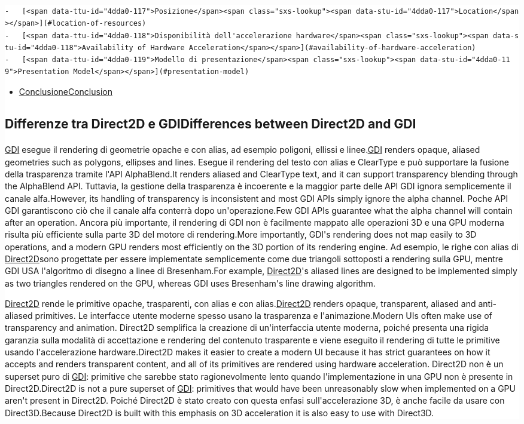     -   [<span data-ttu-id="4dda0-117">Posizione</span><span class="sxs-lookup"><span data-stu-id="4dda0-117">Location</span></span>](#location-of-resources)
    -   [<span data-ttu-id="4dda0-118">Disponibilità dell'accelerazione hardware</span><span class="sxs-lookup"><span data-stu-id="4dda0-118">Availability of Hardware Acceleration</span></span>](#availability-of-hardware-acceleration)
    -   [<span data-ttu-id="4dda0-119">Modello di presentazione</span><span class="sxs-lookup"><span data-stu-id="4dda0-119">Presentation Model</span></span>](#presentation-model)
-   [<span data-ttu-id="4dda0-120">Conclusione</span><span class="sxs-lookup"><span data-stu-id="4dda0-120">Conclusion</span></span>](#conclusion)

## <a name="differences-between-direct2d-and-gdi"></a><span data-ttu-id="4dda0-121">Differenze tra Direct2D e GDI</span><span class="sxs-lookup"><span data-stu-id="4dda0-121">Differences between Direct2D and GDI</span></span>

<span data-ttu-id="4dda0-122">[GDI](/windows/desktop/gdi/windows-gdi) esegue il rendering di geometrie opache e con alias, ad esempio poligoni, ellissi e linee.</span><span class="sxs-lookup"><span data-stu-id="4dda0-122">[GDI](/windows/desktop/gdi/windows-gdi) renders opaque, aliased geometries such as polygons, ellipses and lines.</span></span> <span data-ttu-id="4dda0-123">Esegue il rendering del testo con alias e ClearType e può supportare la fusione della trasparenza tramite l'API AlphaBlend.</span><span class="sxs-lookup"><span data-stu-id="4dda0-123">It renders aliased and ClearType text, and it can support transparency blending through the AlphaBlend API.</span></span> <span data-ttu-id="4dda0-124">Tuttavia, la gestione della trasparenza è incoerente e la maggior parte delle API GDI ignora semplicemente il canale alfa.</span><span class="sxs-lookup"><span data-stu-id="4dda0-124">However, its handling of transparency is inconsistent and most GDI APIs simply ignore the alpha channel.</span></span> <span data-ttu-id="4dda0-125">Poche API GDI garantiscono ciò che il canale alfa conterrà dopo un'operazione.</span><span class="sxs-lookup"><span data-stu-id="4dda0-125">Few GDI APIs guarantee what the alpha channel will contain after an operation.</span></span> <span data-ttu-id="4dda0-126">Ancora più importante, il rendering di GDI non è facilmente mappato alle operazioni 3D e una GPU moderna risulta più efficiente sulla parte 3D del motore di rendering.</span><span class="sxs-lookup"><span data-stu-id="4dda0-126">More importantly, GDI's rendering does not map easily to 3D operations, and a modern GPU renders most efficiently on the 3D portion of its rendering engine.</span></span> <span data-ttu-id="4dda0-127">Ad esempio, le righe con alias di [Direct2D](./direct2d-portal.md)sono progettate per essere implementate semplicemente come due triangoli sottoposti a rendering sulla GPU, mentre GDI USA l'algoritmo di disegno a linee di Bresenham.</span><span class="sxs-lookup"><span data-stu-id="4dda0-127">For example, [Direct2D](./direct2d-portal.md)'s aliased lines are designed to be implemented simply as two triangles rendered on the GPU, whereas GDI uses Bresenham's line drawing algorithm.</span></span>

<span data-ttu-id="4dda0-128">[Direct2D](./direct2d-portal.md) rende le primitive opache, trasparenti, con alias e con alias.</span><span class="sxs-lookup"><span data-stu-id="4dda0-128">[Direct2D](./direct2d-portal.md) renders opaque, transparent, aliased and anti-aliased primitives.</span></span> <span data-ttu-id="4dda0-129">Le interfacce utente moderne spesso usano la trasparenza e l'animazione.</span><span class="sxs-lookup"><span data-stu-id="4dda0-129">Modern UIs often make use of transparency and animation.</span></span> <span data-ttu-id="4dda0-130">Direct2D semplifica la creazione di un'interfaccia utente moderna, poiché presenta una rigida garanzia sulla modalità di accettazione e rendering del contenuto trasparente e viene eseguito il rendering di tutte le primitive usando l'accelerazione hardware.</span><span class="sxs-lookup"><span data-stu-id="4dda0-130">Direct2D makes it easier to create a modern UI because it has strict guarantees on how it accepts and renders transparent content, and all of its primitives are rendered using hardware acceleration.</span></span> <span data-ttu-id="4dda0-131">Direct2D non è un superset puro di [GDI](/windows/desktop/gdi/windows-gdi): primitive che sarebbe stato ragionevolmente lento quando l'implementazione in una GPU non è presente in Direct2D.</span><span class="sxs-lookup"><span data-stu-id="4dda0-131">Direct2D is not a pure superset of [GDI](/windows/desktop/gdi/windows-gdi): primitives that would have been unreasonably slow when implemented on a GPU aren't present in Direct2D.</span></span> <span data-ttu-id="4dda0-132">Poiché Direct2D è stato creato con questa enfasi sull'accelerazione 3D, è anche facile da usare con Direct3D.</span><span class="sxs-lookup"><span data-stu-id="4dda0-132">Because Direct2D is built with this emphasis on 3D acceleration it is also easy to use with Direct3D.</span></span>
